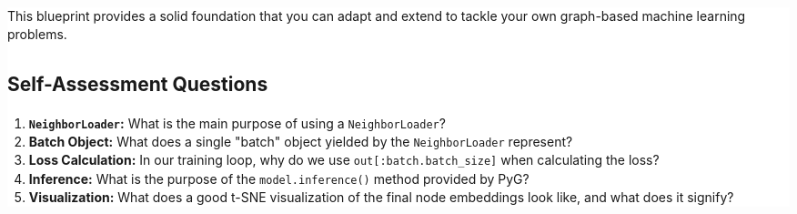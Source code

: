 This blueprint provides a solid foundation that you can adapt and extend to tackle your own graph-based machine learning problems.

## Self-Assessment Questions

1.  **`NeighborLoader`:** What is the main purpose of using a `NeighborLoader`?
2.  **Batch Object:** What does a single "batch" object yielded by the `NeighborLoader` represent?
3.  **Loss Calculation:** In our training loop, why do we use `out[:batch.batch_size]` when calculating the loss?
4.  **Inference:** What is the purpose of the `model.inference()` method provided by PyG?
5.  **Visualization:** What does a good t-SNE visualization of the final node embeddings look like, and what does it signify?

```